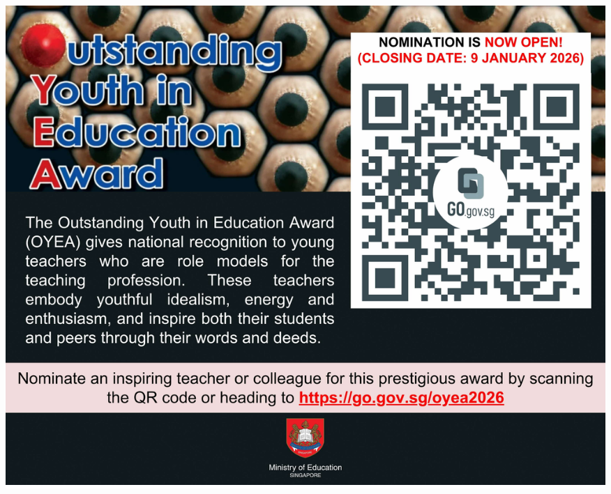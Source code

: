 <p></p><a class="isomer-image-wrapper" href="Outstanding Youth in Education Award (OYEA) 2026"><img style="width: 100%" height="auto" width="100%" alt="" src="/images/OYEA.jpg"></a>
<p></p>